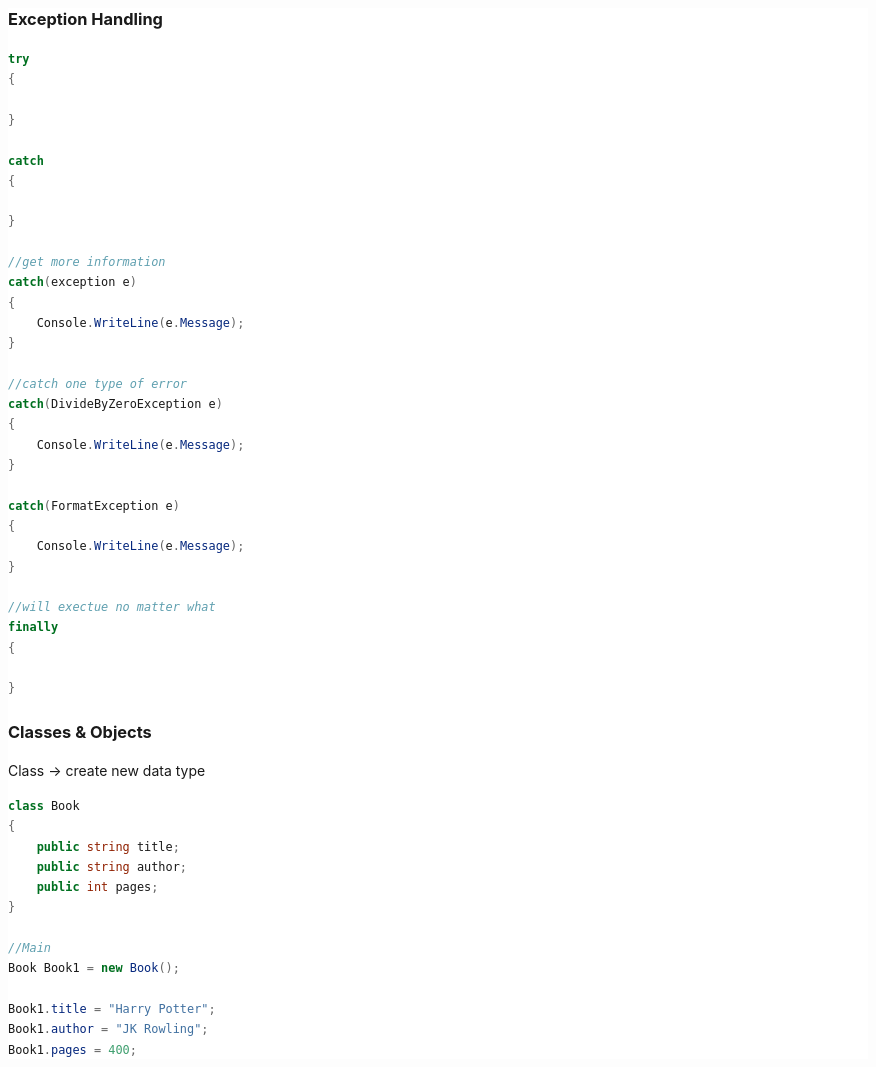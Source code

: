 ### Exception Handling

``` csharp
try
{

}

catch
{

} 

//get more information
catch(exception e)
{
    Console.WriteLine(e.Message);
} 

//catch one type of error
catch(DivideByZeroException e)
{
    Console.WriteLine(e.Message);
}

catch(FormatException e)
{
    Console.WriteLine(e.Message);
}

//will exectue no matter what
finally 
{

}
```

### Classes & Objects

Class -> create new data type

``` csharp
class Book
{
    public string title;
    public string author;
    public int pages;
}

//Main
Book Book1 = new Book();

Book1.title = "Harry Potter";
Book1.author = "JK Rowling";
Book1.pages = 400;
```
